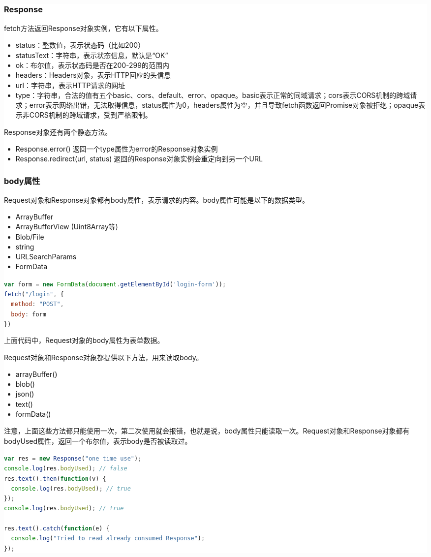 ### Response

fetch方法返回Response对象实例，它有以下属性。

- status：整数值，表示状态码（比如200）
- statusText：字符串，表示状态信息，默认是“OK”
- ok：布尔值，表示状态码是否在200-299的范围内
- headers：Headers对象，表示HTTP回应的头信息
- url：字符串，表示HTTP请求的网址
- type：字符串，合法的值有五个basic、cors、default、error、opaque。basic表示正常的同域请求；cors表示CORS机制的跨域请求；error表示网络出错，无法取得信息，status属性为0，headers属性为空，并且导致fetch函数返回Promise对象被拒绝；opaque表示非CORS机制的跨域请求，受到严格限制。

Response对象还有两个静态方法。

- Response.error() 返回一个type属性为error的Response对象实例
- Response.redirect(url, status) 返回的Response对象实例会重定向到另一个URL

### body属性

Request对象和Response对象都有body属性，表示请求的内容。body属性可能是以下的数据类型。

- ArrayBuffer
- ArrayBufferView (Uint8Array等)
- Blob/File
- string
- URLSearchParams
- FormData

```javascript
var form = new FormData(document.getElementById('login-form'));
fetch("/login", {
  method: "POST",
  body: form
})
```

上面代码中，Request对象的body属性为表单数据。

Request对象和Response对象都提供以下方法，用来读取body。

- arrayBuffer()
- blob()
- json()
- text()
- formData()

注意，上面这些方法都只能使用一次，第二次使用就会报错，也就是说，body属性只能读取一次。Request对象和Response对象都有bodyUsed属性，返回一个布尔值，表示body是否被读取过。

```javascript
var res = new Response("one time use");
console.log(res.bodyUsed); // false
res.text().then(function(v) {
  console.log(res.bodyUsed); // true
});
console.log(res.bodyUsed); // true

res.text().catch(function(e) {
  console.log("Tried to read already consumed Response");
});
```
